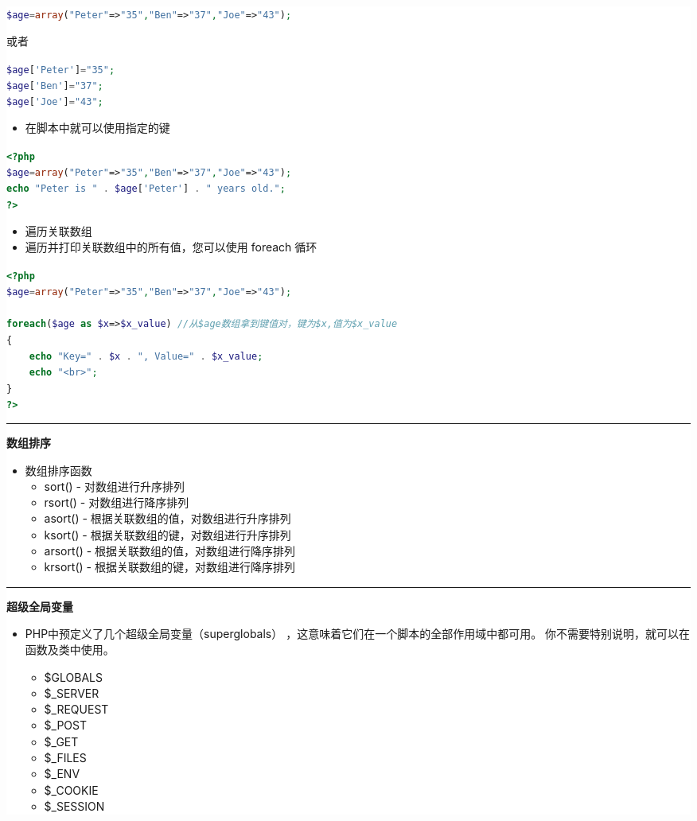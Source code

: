   ```php
  $age=array("Peter"=>"35","Ben"=>"37","Joe"=>"43");
  ```

  或者

  ```php
  $age['Peter']="35";
  $age['Ben']="37";
  $age['Joe']="43";
  ```

- 在脚本中就可以使用指定的键

```php
<?php
$age=array("Peter"=>"35","Ben"=>"37","Joe"=>"43");
echo "Peter is " . $age['Peter'] . " years old.";
?>
```

- 遍历关联数组
- 遍历并打印关联数组中的所有值，您可以使用 foreach 循环

```php
<?php
$age=array("Peter"=>"35","Ben"=>"37","Joe"=>"43");
 
foreach($age as $x=>$x_value) //从$age数组拿到键值对，键为$x,值为$x_value
{
    echo "Key=" . $x . ", Value=" . $x_value;
    echo "<br>";
}
?>
```

------

**数组排序**

- 数组排序函数
  - sort() - 对数组进行升序排列
  - rsort() - 对数组进行降序排列
  - asort() - 根据关联数组的值，对数组进行升序排列
  - ksort() - 根据关联数组的键，对数组进行升序排列
  - arsort() - 根据关联数组的值，对数组进行降序排列
  - krsort() - 根据关联数组的键，对数组进行降序排列

------

**超级全局变量**

- PHP中预定义了几个超级全局变量（superglobals） ，这意味着它们在一个脚本的全部作用域中都可用。 你不需要特别说明，就可以在函数及类中使用。

  - $GLOBALS
  - $_SERVER
  - $_REQUEST
  - $_POST
  - $_GET
  - $_FILES
  - $_ENV
  - $_COOKIE
  - $_SESSION
